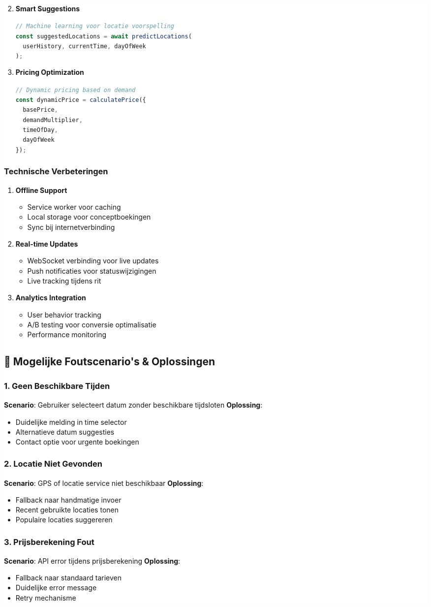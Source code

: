 2. **Smart Suggestions**
   ```typescript
   // Machine learning voor locatie voorspelling
   const suggestedLocations = await predictLocations(
     userHistory, currentTime, dayOfWeek
   );
   ```

3. **Pricing Optimization**
   ```typescript
   // Dynamic pricing based on demand
   const dynamicPrice = calculatePrice({
     basePrice,
     demandMultiplier,
     timeOfDay,
     dayOfWeek
   });
   ```

### Technische Verbeteringen

1. **Offline Support**
   - Service worker voor caching
   - Local storage voor conceptboekingen
   - Sync bij internetverbinding

2. **Real-time Updates**
   - WebSocket verbinding voor live updates
   - Push notificaties voor statuswijzigingen
   - Live tracking tijdens rit

3. **Analytics Integration**
   - User behavior tracking
   - A/B testing voor conversie optimalisatie
   - Performance monitoring

## 🚨 Mogelijke Foutscenario's & Oplossingen

### 1. Geen Beschikbare Tijden
**Scenario**: Gebruiker selecteert datum zonder beschikbare tijdsloten
**Oplossing**: 
- Duidelijke melding in time selector
- Alternatieve datum suggesties
- Contact optie voor urgente boekingen

### 2. Locatie Niet Gevonden
**Scenario**: GPS of locatie service niet beschikbaar
**Oplossing**:
- Fallback naar handmatige invoer
- Recent gebruikte locaties tonen
- Populaire locaties suggereren

### 3. Prijsberekening Fout
**Scenario**: API error tijdens prijsberekening
**Oplossing**:
- Fallback naar standaard tarieven
- Duidelijke error message
- Retry mechanisme

